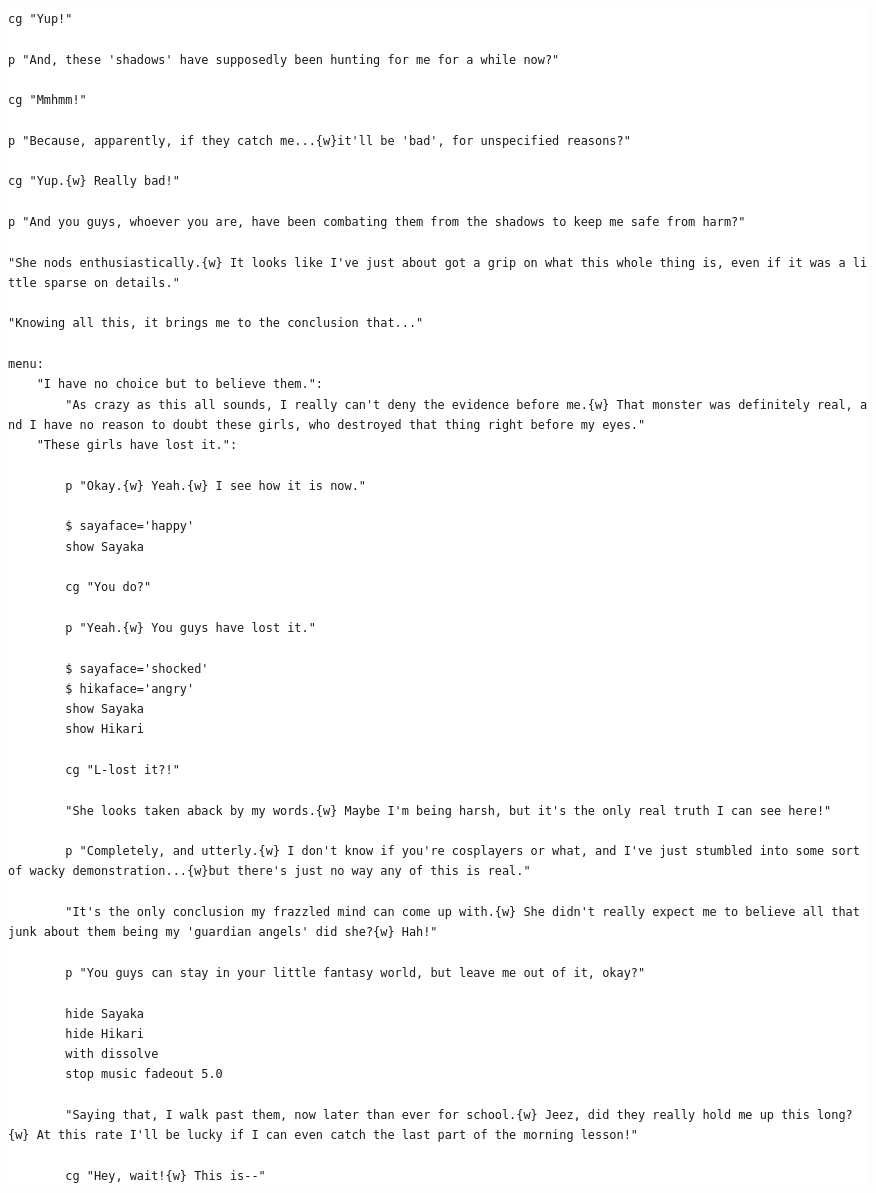     cg "Yup!"

    p "And, these 'shadows' have supposedly been hunting for me for a while now?"

    cg "Mmhmm!"

    p "Because, apparently, if they catch me...{w}it'll be 'bad', for unspecified reasons?"

    cg "Yup.{w} Really bad!"

    p "And you guys, whoever you are, have been combating them from the shadows to keep me safe from harm?"

    "She nods enthusiastically.{w} It looks like I've just about got a grip on what this whole thing is, even if it was a little sparse on details."

    "Knowing all this, it brings me to the conclusion that..."

    menu:
        "I have no choice but to believe them.":
            "As crazy as this all sounds, I really can't deny the evidence before me.{w} That monster was definitely real, and I have no reason to doubt these girls, who destroyed that thing right before my eyes."
        "These girls have lost it.":

            p "Okay.{w} Yeah.{w} I see how it is now."

            $ sayaface='happy'
            show Sayaka

            cg "You do?"

            p "Yeah.{w} You guys have lost it."

            $ sayaface='shocked'
            $ hikaface='angry'
            show Sayaka
            show Hikari

            cg "L-lost it?!"

            "She looks taken aback by my words.{w} Maybe I'm being harsh, but it's the only real truth I can see here!"

            p "Completely, and utterly.{w} I don't know if you're cosplayers or what, and I've just stumbled into some sort of wacky demonstration...{w}but there's just no way any of this is real."

            "It's the only conclusion my frazzled mind can come up with.{w} She didn't really expect me to believe all that junk about them being my 'guardian angels' did she?{w} Hah!"

            p "You guys can stay in your little fantasy world, but leave me out of it, okay?"

            hide Sayaka
            hide Hikari
            with dissolve
            stop music fadeout 5.0

            "Saying that, I walk past them, now later than ever for school.{w} Jeez, did they really hold me up this long?{w} At this rate I'll be lucky if I can even catch the last part of the morning lesson!"

            cg "Hey, wait!{w} This is--"
